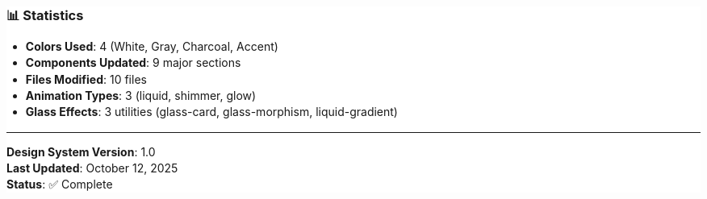 ### 📊 Statistics
- **Colors Used**: 4 (White, Gray, Charcoal, Accent)
- **Components Updated**: 9 major sections
- **Files Modified**: 10 files
- **Animation Types**: 3 (liquid, shimmer, glow)
- **Glass Effects**: 3 utilities (glass-card, glass-morphism, liquid-gradient)

---

**Design System Version**: 1.0  
**Last Updated**: October 12, 2025  
**Status**: ✅ Complete
